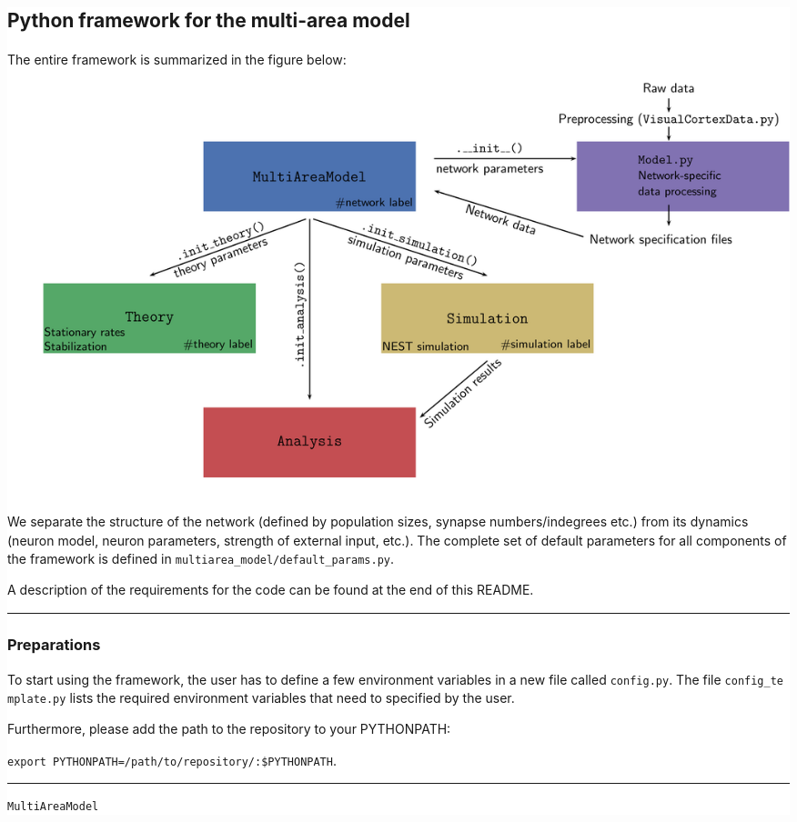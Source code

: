 ## Python framework for the multi-area model

The entire framework is summarized in the figure below:
![Sketch of the framework](framework_sketch.png)

We separate the structure of the network (defined by population sizes,
synapse numbers/indegrees etc.) from its dynamics (neuron model,
neuron parameters, strength of external input, etc.). The complete set
of default parameters for all components of the framework is defined
in `multiarea_model/default_params.py`.

A description of the requirements for the code can be found at the end of this README.

--------------------------------------------------------------------------------

### Preparations 

To start using the framework, the user has to define a few environment variables
in a new file called `config.py`. The file `config_template.py` lists the required
environment variables that need to specified by the user.

Furthermore, please add the path to the repository to your PYTHONPATH:

`export PYTHONPATH=/path/to/repository/:$PYTHONPATH`.


--------------------------------------------------------------------------------

`MultiAreaModel`
